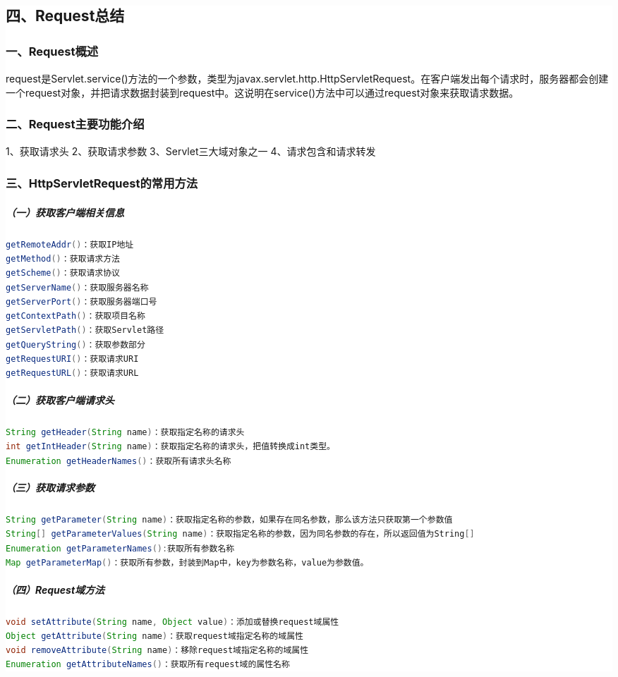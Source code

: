 ## 四、Request总结

###  一、Request概述

request是Servlet.service()方法的一个参数，类型为javax.servlet.http.HttpServletRequest。在客户端发出每个请求时，服务器都会创建一个request对象，并把请求数据封装到request中。这说明在service()方法中可以通过request对象来获取请求数据。

### 二、Request主要功能介绍

1、获取请求头
2、获取请求参数
3、Servlet三大域对象之一
4、请求包含和请求转发

### 三、HttpServletRequest的常用方法

##### （一）获取客户端相关信息

```java
getRemoteAddr()：获取IP地址
getMethod()：获取请求方法
getScheme()：获取请求协议
getServerName()：获取服务器名称
getServerPort()：获取服务器端口号
getContextPath()：获取项目名称
getServletPath()：获取Servlet路径
getQueryString()：获取参数部分
getRequestURI()：获取请求URI
getRequestURL()：获取请求URL
```

##### （二）获取客户端请求头

```java
String getHeader(String name)：获取指定名称的请求头
int getIntHeader(String name)：获取指定名称的请求头，把值转换成int类型。
Enumeration getHeaderNames()：获取所有请求头名称
```

##### （三）获取请求参数

```java
String getParameter(String name)：获取指定名称的参数，如果存在同名参数，那么该方法只获取第一个参数值
String[] getParameterValues(String name)：获取指定名称的参数，因为同名参数的存在，所以返回值为String[]
Enumeration getParameterNames():获取所有参数名称
Map getParameterMap()：获取所有参数，封装到Map中，key为参数名称，value为参数值。
```

##### （四）Request域方法

```java
void setAttribute(String name, Object value)：添加或替换request域属性
Object getAttribute(String name)：获取request域指定名称的域属性
void removeAttribute(String name)：移除request域指定名称的域属性
Enumeration getAttributeNames()：获取所有request域的属性名称
```
